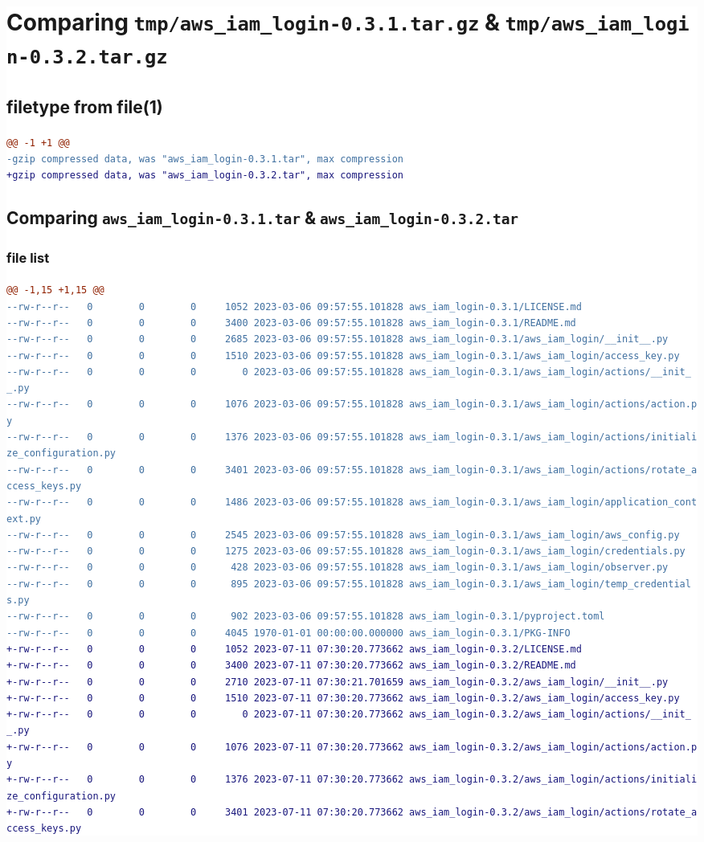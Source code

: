 # Comparing `tmp/aws_iam_login-0.3.1.tar.gz` & `tmp/aws_iam_login-0.3.2.tar.gz`

## filetype from file(1)

```diff
@@ -1 +1 @@
-gzip compressed data, was "aws_iam_login-0.3.1.tar", max compression
+gzip compressed data, was "aws_iam_login-0.3.2.tar", max compression
```

## Comparing `aws_iam_login-0.3.1.tar` & `aws_iam_login-0.3.2.tar`

### file list

```diff
@@ -1,15 +1,15 @@
--rw-r--r--   0        0        0     1052 2023-03-06 09:57:55.101828 aws_iam_login-0.3.1/LICENSE.md
--rw-r--r--   0        0        0     3400 2023-03-06 09:57:55.101828 aws_iam_login-0.3.1/README.md
--rw-r--r--   0        0        0     2685 2023-03-06 09:57:55.101828 aws_iam_login-0.3.1/aws_iam_login/__init__.py
--rw-r--r--   0        0        0     1510 2023-03-06 09:57:55.101828 aws_iam_login-0.3.1/aws_iam_login/access_key.py
--rw-r--r--   0        0        0        0 2023-03-06 09:57:55.101828 aws_iam_login-0.3.1/aws_iam_login/actions/__init__.py
--rw-r--r--   0        0        0     1076 2023-03-06 09:57:55.101828 aws_iam_login-0.3.1/aws_iam_login/actions/action.py
--rw-r--r--   0        0        0     1376 2023-03-06 09:57:55.101828 aws_iam_login-0.3.1/aws_iam_login/actions/initialize_configuration.py
--rw-r--r--   0        0        0     3401 2023-03-06 09:57:55.101828 aws_iam_login-0.3.1/aws_iam_login/actions/rotate_access_keys.py
--rw-r--r--   0        0        0     1486 2023-03-06 09:57:55.101828 aws_iam_login-0.3.1/aws_iam_login/application_context.py
--rw-r--r--   0        0        0     2545 2023-03-06 09:57:55.101828 aws_iam_login-0.3.1/aws_iam_login/aws_config.py
--rw-r--r--   0        0        0     1275 2023-03-06 09:57:55.101828 aws_iam_login-0.3.1/aws_iam_login/credentials.py
--rw-r--r--   0        0        0      428 2023-03-06 09:57:55.101828 aws_iam_login-0.3.1/aws_iam_login/observer.py
--rw-r--r--   0        0        0      895 2023-03-06 09:57:55.101828 aws_iam_login-0.3.1/aws_iam_login/temp_credentials.py
--rw-r--r--   0        0        0      902 2023-03-06 09:57:55.101828 aws_iam_login-0.3.1/pyproject.toml
--rw-r--r--   0        0        0     4045 1970-01-01 00:00:00.000000 aws_iam_login-0.3.1/PKG-INFO
+-rw-r--r--   0        0        0     1052 2023-07-11 07:30:20.773662 aws_iam_login-0.3.2/LICENSE.md
+-rw-r--r--   0        0        0     3400 2023-07-11 07:30:20.773662 aws_iam_login-0.3.2/README.md
+-rw-r--r--   0        0        0     2710 2023-07-11 07:30:21.701659 aws_iam_login-0.3.2/aws_iam_login/__init__.py
+-rw-r--r--   0        0        0     1510 2023-07-11 07:30:20.773662 aws_iam_login-0.3.2/aws_iam_login/access_key.py
+-rw-r--r--   0        0        0        0 2023-07-11 07:30:20.773662 aws_iam_login-0.3.2/aws_iam_login/actions/__init__.py
+-rw-r--r--   0        0        0     1076 2023-07-11 07:30:20.773662 aws_iam_login-0.3.2/aws_iam_login/actions/action.py
+-rw-r--r--   0        0        0     1376 2023-07-11 07:30:20.773662 aws_iam_login-0.3.2/aws_iam_login/actions/initialize_configuration.py
+-rw-r--r--   0        0        0     3401 2023-07-11 07:30:20.773662 aws_iam_login-0.3.2/aws_iam_login/actions/rotate_access_keys.py
```